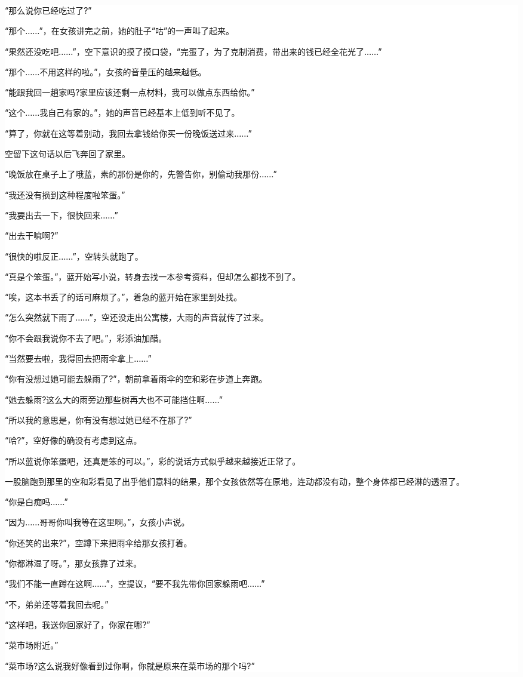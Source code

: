 “那么说你已经吃过了?”

“那个……”，在女孩讲完之前，她的肚子“咕”的一声叫了起来。

“果然还没吃吧……”，空下意识的摸了摸口袋，“完蛋了，为了克制消费，带出来的钱已经全花光了……”

“那个……不用这样的啦。”，女孩的音量压的越来越低。

“能跟我回一趟家吗?家里应该还剩一点材料，我可以做点东西给你。”

“这个……我自己有家的。”，她的声音已经基本上低到听不见了。

“算了，你就在这等着别动，我回去拿钱给你买一份晚饭送过来……”

空留下这句话以后飞奔回了家里。

“晚饭放在桌子上了哦蓝，素的那份是你的，先警告你，别偷动我那份……”

“我还没有损到这种程度啦笨蛋。”

“我要出去一下，很快回来……”

“出去干嘛啊?”

“很快的啦反正……”，空转头就跑了。

“真是个笨蛋。”，蓝开始写小说，转身去找一本参考资料，但却怎么都找不到了。

“唉，这本书丢了的话可麻烦了。”，着急的蓝开始在家里到处找。

“怎么突然就下雨了……”，空还没走出公寓楼，大雨的声音就传了过来。

“你不会跟我说你不去了吧。”，彩添油加醋。

“当然要去啦，我得回去把雨伞拿上……”

“你有没想过她可能去躲雨了?”，朝前拿着雨伞的空和彩在步道上奔跑。

“她去躲雨?这么大的雨旁边那些树再大也不可能挡住啊……”

“所以我的意思是，你有没有想过她已经不在那了?”

“哈?”，空好像的确没有考虑到这点。

“所以蓝说你笨蛋吧，还真是笨的可以。”，彩的说话方式似乎越来越接近正常了。

一股脑跑到那里的空和彩看见了出乎他们意料的结果，那个女孩依然等在原地，连动都没有动，整个身体都已经淋的透湿了。

“你是白痴吗……”

“因为……哥哥你叫我等在这里啊。”，女孩小声说。

“你还笑的出来?”，空蹲下来把雨伞给那女孩打着。

“你都淋湿了呀。”，那女孩靠了过来。

“我们不能一直蹲在这啊……”，空提议，“要不我先带你回家躲雨吧……”

“不，弟弟还等着我回去呢。”

“这样吧，我送你回家好了，你家在哪?”

“菜市场附近。”

“菜市场?这么说我好像看到过你啊，你就是原来在菜市场的那个吗?”
